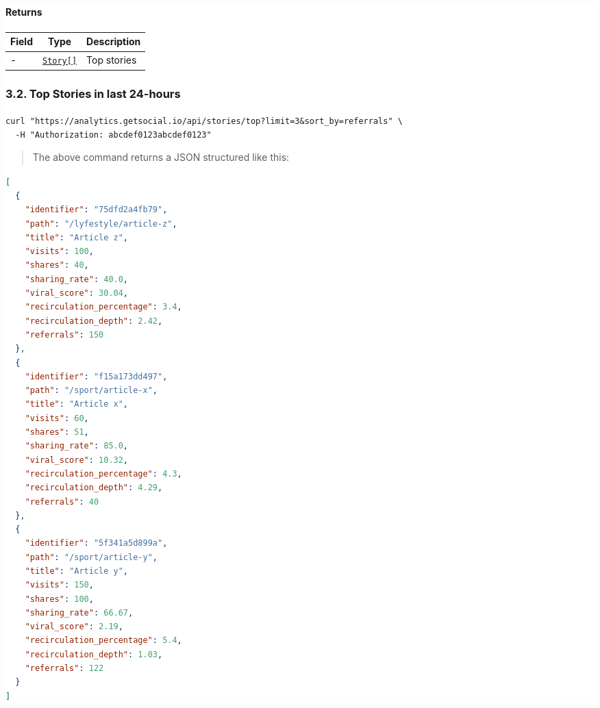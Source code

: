 #### Returns

Field        | Type      | Description
------------ | --------- | --------
-            | <a href="#story-returns">`Story[]`</a>  | Top stories

### 3.2. Top Stories in last 24-hours

```shell
curl "https://analytics.getsocial.io/api/stories/top?limit=3&sort_by=referrals" \
  -H "Authorization: abcdef0123abcdef0123"
```

> The above command returns a JSON structured like this:

```json
[
  {
    "identifier": "75dfd2a4fb79",
    "path": "/lyfestyle/article-z",
    "title": "Article z",
    "visits": 100,
    "shares": 40,
    "sharing_rate": 40.0,
    "viral_score": 30.04,
    "recirculation_percentage": 3.4,
    "recirculation_depth": 2.42,
    "referrals": 150
  },
  {
    "identifier": "f15a173dd497",
    "path": "/sport/article-x",
    "title": "Article x",
    "visits": 60,
    "shares": 51,
    "sharing_rate": 85.0,
    "viral_score": 10.32,
    "recirculation_percentage": 4.3,
    "recirculation_depth": 4.29,
    "referrals": 40
  },
  {
    "identifier": "5f341a5d899a",
    "path": "/sport/article-y",
    "title": "Article y",
    "visits": 150,
    "shares": 100,
    "sharing_rate": 66.67,
    "viral_score": 2.19,
    "recirculation_percentage": 5.4,
    "recirculation_depth": 1.03,
    "referrals": 122
  }
]
```
